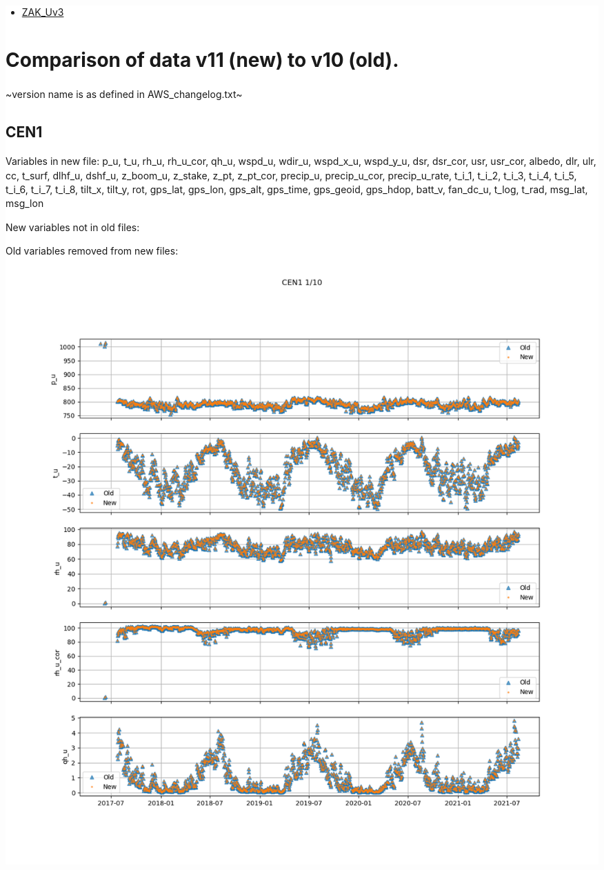   * [ZAK_Uv3](#s1-64)
# <a id='s1' />Comparison of data v11 (new) to v10 (old).
~version name is as defined in AWS_changelog.txt~
## <a id='s1-1' />CEN1
Variables in new file:
p_u, t_u, rh_u, rh_u_cor, qh_u, wspd_u, wdir_u, wspd_x_u, wspd_y_u, dsr, dsr_cor, usr, usr_cor, albedo, dlr, ulr, cc, t_surf, dlhf_u, dshf_u, z_boom_u, z_stake, z_pt, z_pt_cor, precip_u, precip_u_cor, precip_u_rate, t_i_1, t_i_2, t_i_3, t_i_4, t_i_5, t_i_6, t_i_7, t_i_8, tilt_x, tilt_y, rot, gps_lat, gps_lon, gps_alt, gps_time, gps_geoid, gps_hdop, batt_v, fan_dc_u, t_log, t_rad, msg_lat, msg_lon

New variables not in old files:


Old variables removed from new files:

 
![CEN1](../figures/new_dataverse_upload_2023_12_15/CEN1_0.png)